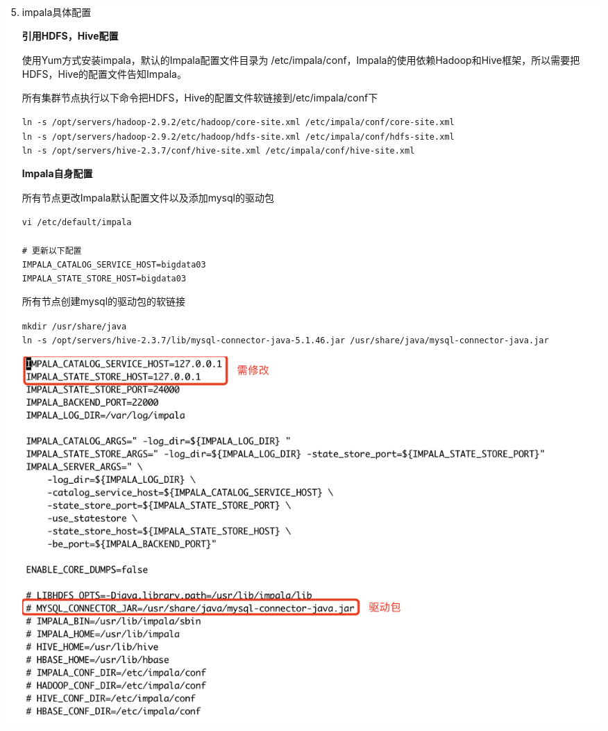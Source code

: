 5. impala具体配置

   **引⽤HDFS，Hive配置**

   使⽤Yum方式安装impala，默认的Impala配置⽂件目录为 /etc/impala/conf，Impala的使⽤依赖Hadoop和Hive框架，所以需要把HDFS，Hive的配置文件告知Impala。 

   所有集群节点执行以下命令把HDFS，Hive的配置⽂件软链接到/etc/impala/conf下

   ```
   ln -s /opt/servers/hadoop-2.9.2/etc/hadoop/core-site.xml /etc/impala/conf/core-site.xml
   ln -s /opt/servers/hadoop-2.9.2/etc/hadoop/hdfs-site.xml /etc/impala/conf/hdfs-site.xml
   ln -s /opt/servers/hive-2.3.7/conf/hive-site.xml /etc/impala/conf/hive-site.xml
   ```

   **Impala自身配置**

   所有节点更改Impala默认配置文件以及添加mysql的驱动包

   ```
   vi /etc/default/impala
   
   # 更新以下配置
   IMPALA_CATALOG_SERVICE_HOST=bigdata03
   IMPALA_STATE_STORE_HOST=bigdata03
   ```

   所有节点创建mysql的驱动包的软链接

   ```
   mkdir /usr/share/java
   ln -s /opt/servers/hive-2.3.7/lib/mysql-connector-java-5.1.46.jar /usr/share/java/mysql-connector-java.jar
   ```

   ![impala-conf](./imgs/impala-conf.png)

